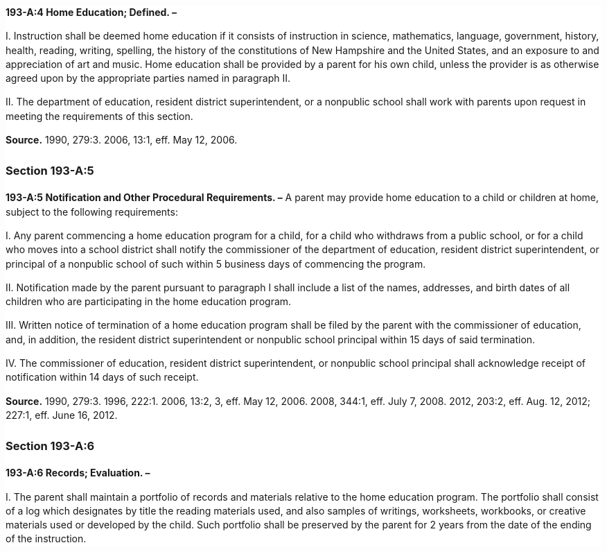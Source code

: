  **193-A:4 Home Education; Defined. –**
                                             
 I. Instruction shall be deemed home education if it consists of
instruction in science, mathematics, language, government, history,
health, reading, writing, spelling, the history of the constitutions of
New Hampshire and the United States, and an exposure to and appreciation
of art and music. Home education shall be provided by a parent for his
own child, unless the provider is as otherwise agreed upon by the
appropriate parties named in paragraph II.
                                             
 II. The department of education, resident district superintendent,
or a nonpublic school shall work with parents upon request in meeting
the requirements of this section.

**Source.** 1990, 279:3. 2006, 13:1, eff. May 12, 2006.

### Section 193-A:5

 **193-A:5 Notification and Other Procedural Requirements. –** A
parent may provide home education to a child or children at home,
subject to the following requirements:
                                             
 I. Any parent commencing a home education program for a child, for a
child who withdraws from a public school, or for a child who moves into
a school district shall notify the commissioner of the department of
education, resident district superintendent, or principal of a nonpublic
school of such within 5 business days of commencing the program.
                                             
 II. Notification made by the parent pursuant to paragraph I shall
include a list of the names, addresses, and birth dates of all children
who are participating in the home education program.
                                             
 III. Written notice of termination of a home education program shall
be filed by the parent with the commissioner of education, and, in
addition, the resident district superintendent or nonpublic school
principal within 15 days of said termination.
                                             
 IV. The commissioner of education, resident district superintendent,
or nonpublic school principal shall acknowledge receipt of notification
within 14 days of such receipt.

**Source.** 1990, 279:3. 1996, 222:1. 2006, 13:2, 3, eff. May 12, 2006.
2008, 344:1, eff. July 7, 2008. 2012, 203:2, eff. Aug. 12, 2012; 227:1,
eff. June 16, 2012.

### Section 193-A:6

 **193-A:6 Records; Evaluation. –**
                                             
 I. The parent shall maintain a portfolio of records and materials
relative to the home education program. The portfolio shall consist of a
log which designates by title the reading materials used, and also
samples of writings, worksheets, workbooks, or creative materials used
or developed by the child. Such portfolio shall be preserved by the
parent for 2 years from the date of the ending of the instruction.
                                             
